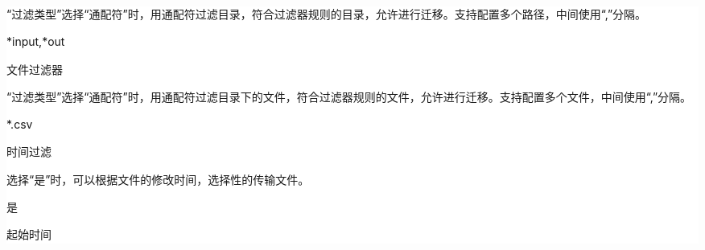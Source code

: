 </td>
<td class="cellrowborder" valign="top" headers="mcps1.2.5.1.2 "><p id="zh-cn_topic_0108275374_p4672372415942"><a name="zh-cn_topic_0108275374_p4672372415942"></a><a name="zh-cn_topic_0108275374_p4672372415942"></a><span class="parmname" id="zh-cn_topic_0108275374_zh-cn_topic_0108275319_parmname14340913362"><a name="zh-cn_topic_0108275374_zh-cn_topic_0108275319_parmname14340913362"></a><a name="zh-cn_topic_0108275374_zh-cn_topic_0108275319_parmname14340913362"></a>“过滤类型”</span>选择<span class="parmvalue" id="zh-cn_topic_0108275374_zh-cn_topic_0108275319_parmvalue15341983618"><a name="zh-cn_topic_0108275374_zh-cn_topic_0108275319_parmvalue15341983618"></a><a name="zh-cn_topic_0108275374_zh-cn_topic_0108275319_parmvalue15341983618"></a>“通配符”</span>时，用通配符过滤目录，符合过滤器规则的目录，允许进行迁移。支持配置多个路径，中间使用<span class="parmvalue" id="zh-cn_topic_0108275374_zh-cn_topic_0108275319_parmvalue5332191741811"><a name="zh-cn_topic_0108275374_zh-cn_topic_0108275319_parmvalue5332191741811"></a><a name="zh-cn_topic_0108275374_zh-cn_topic_0108275319_parmvalue5332191741811"></a>“,”</span>分隔。</p>
</td>
<td class="cellrowborder" valign="top" headers="mcps1.2.5.1.3 "><p id="zh-cn_topic_0108275374_p45766974161328"><a name="zh-cn_topic_0108275374_p45766974161328"></a><a name="zh-cn_topic_0108275374_p45766974161328"></a>*input,*out</p>
</td>
</tr>
<tr id="zh-cn_topic_0108275374_row56738186161317"><td class="cellrowborder" valign="top" headers="mcps1.2.5.1.1 "><p id="zh-cn_topic_0108275374_p11018662161328"><a name="zh-cn_topic_0108275374_p11018662161328"></a><a name="zh-cn_topic_0108275374_p11018662161328"></a>文件过滤器</p>
</td>
<td class="cellrowborder" valign="top" headers="mcps1.2.5.1.2 "><p id="zh-cn_topic_0108275374_p3740142115942"><a name="zh-cn_topic_0108275374_p3740142115942"></a><a name="zh-cn_topic_0108275374_p3740142115942"></a><span class="parmname" id="zh-cn_topic_0108275374_zh-cn_topic_0108275319_parmname62691530113612"><a name="zh-cn_topic_0108275374_zh-cn_topic_0108275319_parmname62691530113612"></a><a name="zh-cn_topic_0108275374_zh-cn_topic_0108275319_parmname62691530113612"></a>“过滤类型”</span>选择<span class="parmvalue" id="zh-cn_topic_0108275374_zh-cn_topic_0108275319_parmvalue926953011362"><a name="zh-cn_topic_0108275374_zh-cn_topic_0108275319_parmvalue926953011362"></a><a name="zh-cn_topic_0108275374_zh-cn_topic_0108275319_parmvalue926953011362"></a>“通配符”</span>时，用通配符过滤目录下的文件，符合过滤器规则的文件，允许进行迁移。支持配置多个文件，中间使用<span class="parmvalue" id="zh-cn_topic_0108275374_zh-cn_topic_0108275319_parmvalue125501853131710"><a name="zh-cn_topic_0108275374_zh-cn_topic_0108275319_parmvalue125501853131710"></a><a name="zh-cn_topic_0108275374_zh-cn_topic_0108275319_parmvalue125501853131710"></a>“,”</span>分隔。</p>
</td>
<td class="cellrowborder" valign="top" headers="mcps1.2.5.1.3 "><p id="zh-cn_topic_0108275374_p17196199161328"><a name="zh-cn_topic_0108275374_p17196199161328"></a><a name="zh-cn_topic_0108275374_p17196199161328"></a>*.csv</p>
</td>
</tr>
<tr id="zh-cn_topic_0108275374_row36332046673"><td class="cellrowborder" valign="top" headers="mcps1.2.5.1.1 "><p id="zh-cn_topic_0108275374_p0634184610710"><a name="zh-cn_topic_0108275374_p0634184610710"></a><a name="zh-cn_topic_0108275374_p0634184610710"></a>时间过滤</p>
</td>
<td class="cellrowborder" valign="top" headers="mcps1.2.5.1.2 "><p id="zh-cn_topic_0108275374_p763414462077"><a name="zh-cn_topic_0108275374_p763414462077"></a><a name="zh-cn_topic_0108275374_p763414462077"></a>选择<span class="parmname" id="zh-cn_topic_0108275374_zh-cn_topic_0108275319_parmname11157131612579"><a name="zh-cn_topic_0108275374_zh-cn_topic_0108275319_parmname11157131612579"></a><a name="zh-cn_topic_0108275374_zh-cn_topic_0108275319_parmname11157131612579"></a>“是”</span>时，可以根据文件的修改时间，选择性的传输文件。</p>
</td>
<td class="cellrowborder" valign="top" headers="mcps1.2.5.1.3 "><p id="zh-cn_topic_0108275374_p1063474611713"><a name="zh-cn_topic_0108275374_p1063474611713"></a><a name="zh-cn_topic_0108275374_p1063474611713"></a>是</p>
</td>
</tr>
<tr id="zh-cn_topic_0108275374_row1783111475398"><td class="cellrowborder" valign="top" headers="mcps1.2.5.1.1 "><p id="zh-cn_topic_0108275374_p13831194733913"><a name="zh-cn_topic_0108275374_p13831194733913"></a><a name="zh-cn_topic_0108275374_p13831194733913"></a>起始时间</p>
</td>